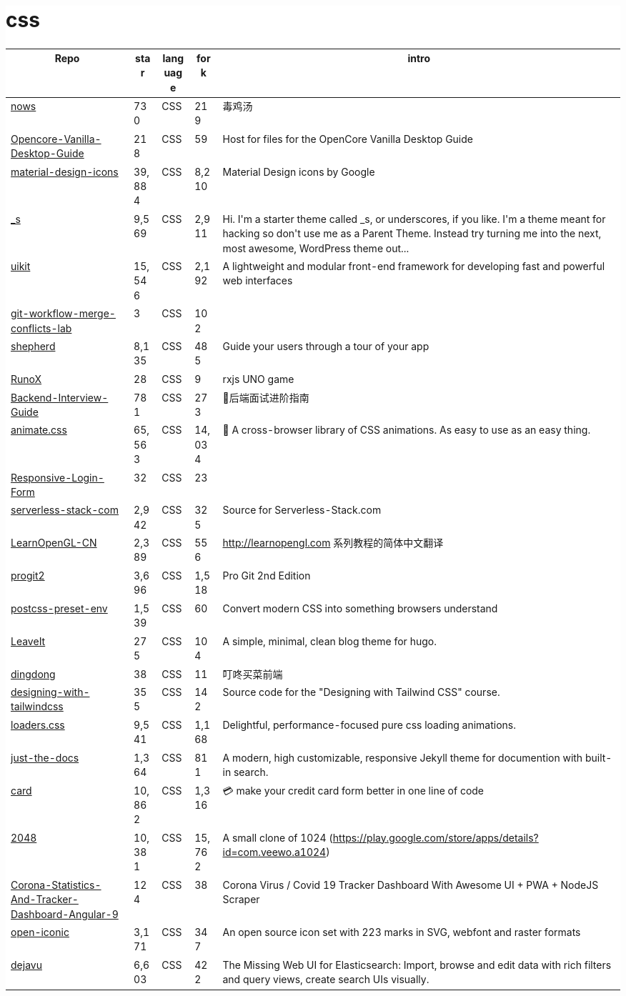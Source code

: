 
# css

Repo|star|language|fork|intro
-|-|-|-|-
[nows](https://github.com/egotong/nows)|730|CSS|219|毒鸡汤
[Opencore-Vanilla-Desktop-Guide](https://github.com/khronokernel/Opencore-Vanilla-Desktop-Guide)|218|CSS|59|Host for files for the OpenCore Vanilla Desktop Guide
[material-design-icons](https://github.com/google/material-design-icons)|39,884|CSS|8,210|Material Design icons by Google
[_s](https://github.com/Automattic/_s)|9,569|CSS|2,911|Hi. I'm a starter theme called _s, or underscores, if you like. I'm a theme meant for hacking so don't use me as a Parent Theme. Instead try turning me into the next, most awesome, WordPress theme out...
[uikit](https://github.com/uikit/uikit)|15,546|CSS|2,192|A lightweight and modular front-end framework for developing fast and powerful web interfaces
[git-workflow-merge-conflicts-lab](https://github.com/learn-co-curriculum/git-workflow-merge-conflicts-lab)|3|CSS|102|
[shepherd](https://github.com/shipshapecode/shepherd)|8,135|CSS|485|Guide your users through a tour of your app
[RunoX](https://github.com/jorgeucano/RunoX)|28|CSS|9|rxjs UNO game
[Backend-Interview-Guide](https://github.com/CyC2018/Backend-Interview-Guide)|781|CSS|273|💯后端面试进阶指南
[animate.css](https://github.com/daneden/animate.css)|65,563|CSS|14,034|🍿 A cross-browser library of CSS animations. As easy to use as an easy thing.
[Responsive-Login-Form](https://github.com/sefyudem/Responsive-Login-Form)|32|CSS|23|
[serverless-stack-com](https://github.com/AnomalyInnovations/serverless-stack-com)|2,942|CSS|325|Source for Serverless-Stack.com
[LearnOpenGL-CN](https://github.com/LearnOpenGL-CN/LearnOpenGL-CN)|2,389|CSS|556|http://learnopengl.com 系列教程的简体中文翻译
[progit2](https://github.com/progit/progit2)|3,696|CSS|1,518|Pro Git 2nd Edition
[postcss-preset-env](https://github.com/csstools/postcss-preset-env)|1,539|CSS|60|Convert modern CSS into something browsers understand
[LeaveIt](https://github.com/liuzc/LeaveIt)|275|CSS|104|A simple, minimal, clean blog theme for hugo.
[dingdong](https://github.com/cgq001/dingdong)|38|CSS|11|叮咚买菜前端
[designing-with-tailwindcss](https://github.com/tailwindcss/designing-with-tailwindcss)|355|CSS|142|Source code for the "Designing with Tailwind CSS" course.
[loaders.css](https://github.com/ConnorAtherton/loaders.css)|9,541|CSS|1,168|Delightful, performance-focused pure css loading animations.
[just-the-docs](https://github.com/pmarsceill/just-the-docs)|1,364|CSS|811|A modern, high customizable, responsive Jekyll theme for documention with built-in search.
[card](https://github.com/jessepollak/card)|10,862|CSS|1,316|💳 make your credit card form better in one line of code
[2048](https://github.com/gabrielecirulli/2048)|10,381|CSS|15,762|A small clone of 1024 (https://play.google.com/store/apps/details?id=com.veewo.a1024)
[Corona-Statistics-And-Tracker-Dashboard-Angular-9](https://github.com/OssamaRafique/Corona-Statistics-And-Tracker-Dashboard-Angular-9)|124|CSS|38|Corona Virus / Covid 19 Tracker Dashboard With Awesome UI + PWA + NodeJS Scraper
[open-iconic](https://github.com/iconic/open-iconic)|3,171|CSS|347|An open source icon set with 223 marks in SVG, webfont and raster formats
[dejavu](https://github.com/appbaseio/dejavu)|6,603|CSS|422|The Missing Web UI for Elasticsearch: Import, browse and edit data with rich filters and query views, create search UIs visually.
